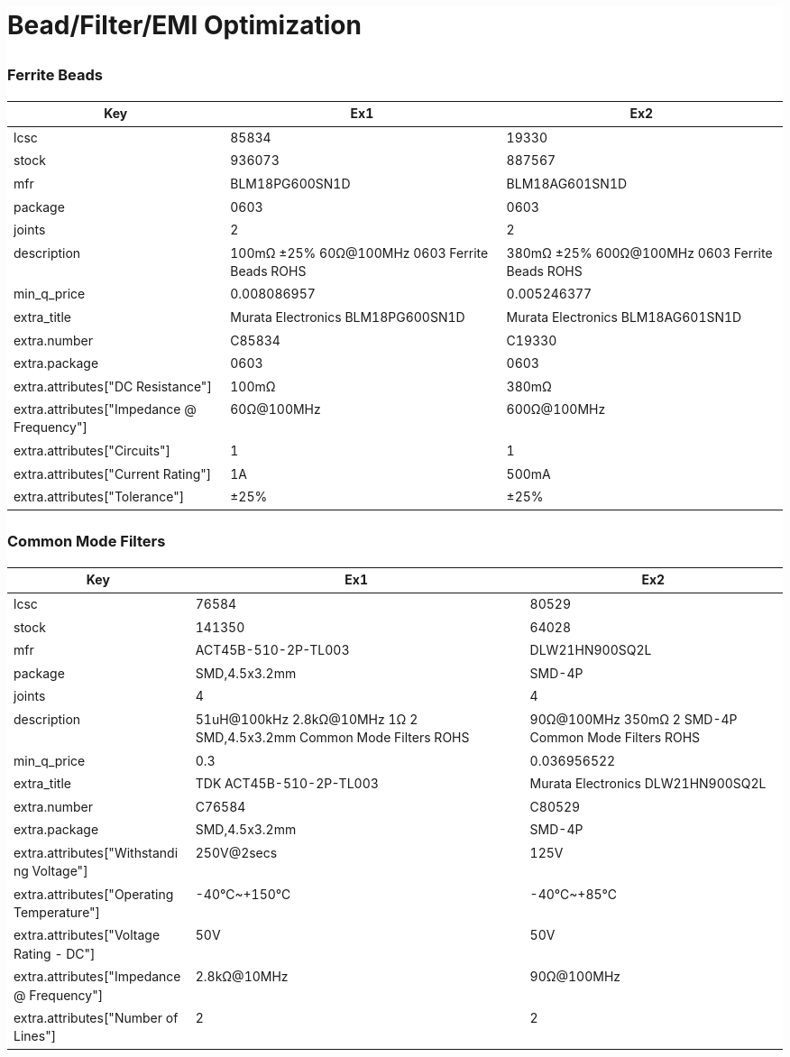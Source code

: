 # Bead/Filter/EMI Optimization

### Ferrite Beads

| Key | Ex1 | Ex2 |
| --- | --- | --- |
| lcsc | 85834 | 19330 |
| stock | 936073 | 887567 |
| mfr | BLM18PG600SN1D | BLM18AG601SN1D |
| package | 0603 | 0603 |
| joints | 2 | 2 |
| description | 100mΩ ±25% 60Ω@100MHz 0603 Ferrite Beads ROHS | 380mΩ ±25% 600Ω@100MHz 0603 Ferrite Beads ROHS |
| min_q_price | 0.008086957 | 0.005246377 |
| extra_title | Murata Electronics BLM18PG600SN1D | Murata Electronics BLM18AG601SN1D |
| extra.number | C85834 | C19330 |
| extra.package | 0603 | 0603 |
| extra.attributes["DC Resistance"] | 100mΩ | 380mΩ |
| extra.attributes["Impedance @ Frequency"] | 60Ω@100MHz | 600Ω@100MHz |
| extra.attributes["Circuits"] | 1 | 1 |
| extra.attributes["Current Rating"] | 1A | 500mA |
| extra.attributes["Tolerance"] | ±25% | ±25% |

### Common Mode Filters

| Key | Ex1 | Ex2 |
| --- | --- | --- |
| lcsc | 76584 | 80529 |
| stock | 141350 | 64028 |
| mfr | ACT45B-510-2P-TL003 | DLW21HN900SQ2L |
| package | SMD,4.5x3.2mm | SMD-4P |
| joints | 4 | 4 |
| description | 51uH@100kHz 2.8kΩ@10MHz 1Ω 2 SMD,4.5x3.2mm Common Mode Filters ROHS | 90Ω@100MHz 350mΩ 2 SMD-4P Common Mode Filters ROHS |
| min_q_price | 0.3 | 0.036956522 |
| extra_title | TDK ACT45B-510-2P-TL003 | Murata Electronics DLW21HN900SQ2L |
| extra.number | C76584 | C80529 |
| extra.package | SMD,4.5x3.2mm | SMD-4P |
| extra.attributes["Withstanding Voltage"] | 250V@2secs | 125V |
| extra.attributes["Operating Temperature"] | -40℃~+150℃ | -40℃~+85℃ |
| extra.attributes["Voltage Rating - DC"] | 50V | 50V |
| extra.attributes["Impedance @ Frequency"] | 2.8kΩ@10MHz | 90Ω@100MHz |
| extra.attributes["Number of Lines"] | 2 | 2 |